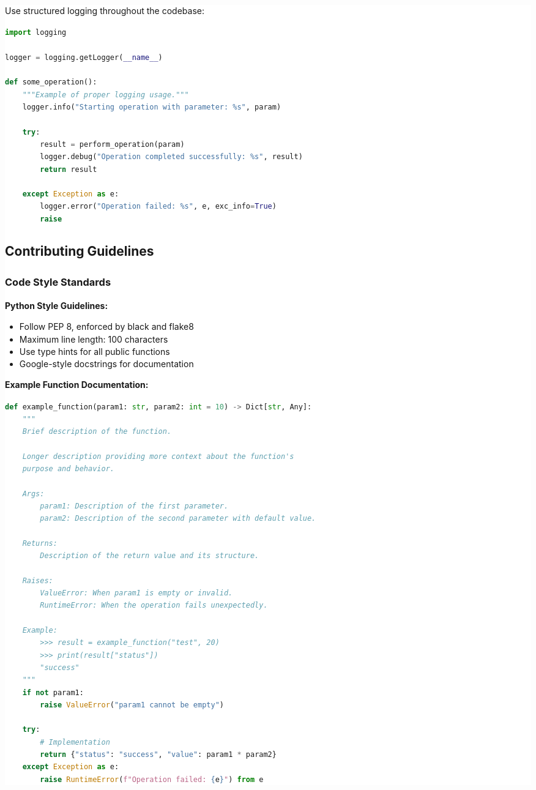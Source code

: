 Use structured logging throughout the codebase:

```python
import logging

logger = logging.getLogger(__name__)

def some_operation():
    """Example of proper logging usage."""
    logger.info("Starting operation with parameter: %s", param)
    
    try:
        result = perform_operation(param)
        logger.debug("Operation completed successfully: %s", result)
        return result
        
    except Exception as e:
        logger.error("Operation failed: %s", e, exc_info=True)
        raise
```

## Contributing Guidelines

### Code Style Standards

**Python Style Guidelines:**
- Follow PEP 8, enforced by black and flake8
- Maximum line length: 100 characters
- Use type hints for all public functions
- Google-style docstrings for documentation

**Example Function Documentation:**
```python
def example_function(param1: str, param2: int = 10) -> Dict[str, Any]:
    """
    Brief description of the function.
    
    Longer description providing more context about the function's
    purpose and behavior.
    
    Args:
        param1: Description of the first parameter.
        param2: Description of the second parameter with default value.
        
    Returns:
        Description of the return value and its structure.
        
    Raises:
        ValueError: When param1 is empty or invalid.
        RuntimeError: When the operation fails unexpectedly.
        
    Example:
        >>> result = example_function("test", 20)
        >>> print(result["status"])
        "success"
    """
    if not param1:
        raise ValueError("param1 cannot be empty")
        
    try:
        # Implementation
        return {"status": "success", "value": param1 * param2}
    except Exception as e:
        raise RuntimeError(f"Operation failed: {e}") from e
```